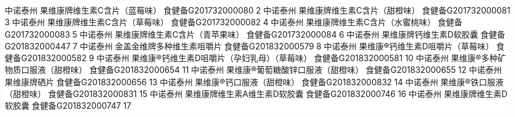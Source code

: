 中诺泰州
果维康牌维生素C含片（蓝莓味）
食健备G201732000080
2
中诺泰州
果维康牌维生素C含片（甜橙味）
食健备G201732000081
3
中诺泰州
果维康牌维生素C含片（草莓味）
食健备G201732000082
4
中诺泰州
果维康牌维生素C含片（水蜜桃味）
食健备G201732000083
5
中诺泰州
果维康牌维生素C含片（青苹果味）
食健备G201732000084
6
中诺泰州
果维康牌钙维生素D软胶囊
食健备G201832000447
7
中诺泰州
金盖金维牌多种维生素咀嚼片
食健备G201832000579
8
中诺泰州
果维康®钙维生素D咀嚼片（草莓味）
食健备G201832000582
9
中诺泰州
果维康®钙维生素D咀嚼片（孕妇乳母）（草莓味）
食健备G201832000581
10
中诺泰州
果维康®多种矿物质口服液（甜橙味）
食健备G201832000654
11
中诺泰州
果维康®葡萄糖酸锌口服液（甜橙味）
食健备G201832000655
12
中诺泰州
果维康牌硒片
食健备G201832000656
13
中诺泰州
果维康®钙口服液（甜橙味）
食健备G201832000832
14
中诺泰州
果维康®铁口服液（甜橙味）
食健备G201832000831
15
中诺泰州
果维康牌维生素A维生素D软胶囊
食健备G201832000746
16
中诺泰州
果维康牌维生素D软胶囊
食健备G201832000747
17
